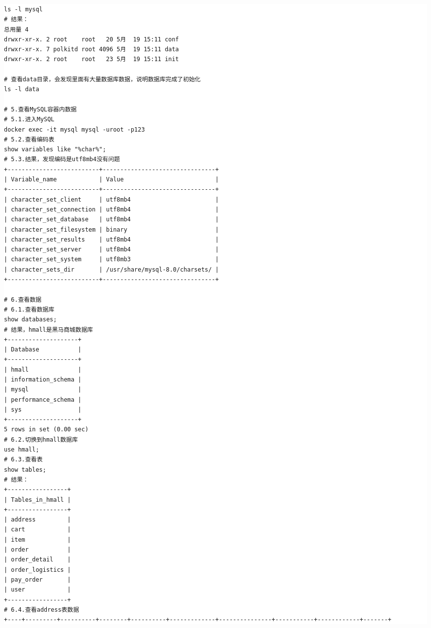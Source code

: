 ```shell
ls -l mysql
# 结果：
总用量 4
drwxr-xr-x. 2 root    root   20 5月  19 15:11 conf
drwxr-xr-x. 7 polkitd root 4096 5月  19 15:11 data
drwxr-xr-x. 2 root    root   23 5月  19 15:11 init

# 查看data目录，会发现里面有大量数据库数据，说明数据库完成了初始化
ls -l data

# 5.查看MySQL容器内数据
# 5.1.进入MySQL
docker exec -it mysql mysql -uroot -p123
# 5.2.查看编码表
show variables like "%char%";
# 5.3.结果，发现编码是utf8mb4没有问题
+--------------------------+--------------------------------+
| Variable_name            | Value                          |
+--------------------------+--------------------------------+
| character_set_client     | utf8mb4                        |
| character_set_connection | utf8mb4                        |
| character_set_database   | utf8mb4                        |
| character_set_filesystem | binary                         |
| character_set_results    | utf8mb4                        |
| character_set_server     | utf8mb4                        |
| character_set_system     | utf8mb3                        |
| character_sets_dir       | /usr/share/mysql-8.0/charsets/ |
+--------------------------+--------------------------------+

# 6.查看数据
# 6.1.查看数据库
show databases;
# 结果，hmall是黑马商城数据库
+--------------------+
| Database           |
+--------------------+
| hmall              |
| information_schema |
| mysql              |
| performance_schema |
| sys                |
+--------------------+
5 rows in set (0.00 sec)
# 6.2.切换到hmall数据库
use hmall;
# 6.3.查看表
show tables;
# 结果：
+-----------------+
| Tables_in_hmall |
+-----------------+
| address         |
| cart            |
| item            |
| order           |
| order_detail    |
| order_logistics |
| pay_order       |
| user            |
+-----------------+
# 6.4.查看address表数据
+----+---------+----------+--------+----------+-------------+---------------+-----------+------------+-------+
```